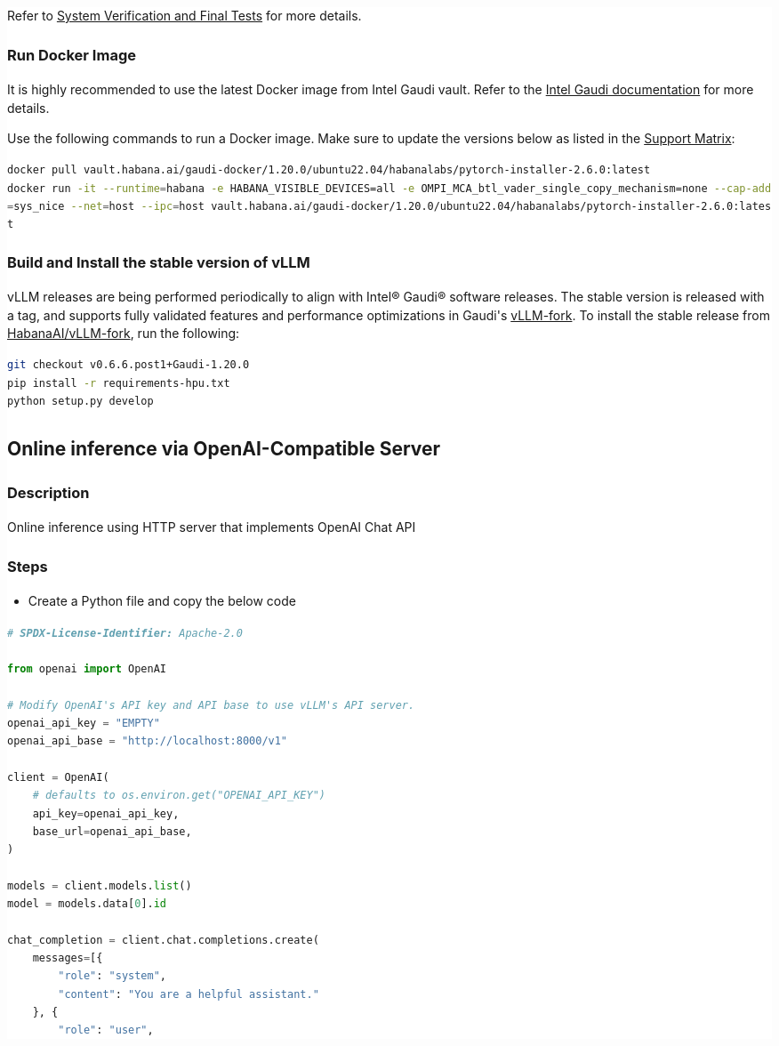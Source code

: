 Refer to [System Verification and Final Tests](https://docs.habana.ai/en/latest/Installation_Guide/System_Verification_and_Final_Tests.html) for more details.

### Run Docker Image

It is highly recommended to use the latest Docker image from Intel Gaudi vault.
Refer to the [Intel Gaudi documentation](https://docs.habana.ai/en/latest/Installation_Guide/Bare_Metal_Fresh_OS.html#pull-prebuilt-containers) for more details.

Use the following commands to run a Docker image. Make sure to update the versions below as listed in the [Support Matrix](https://docs.habana.ai/en/latest/Support_Matrix/Support_Matrix.html):

```bash
docker pull vault.habana.ai/gaudi-docker/1.20.0/ubuntu22.04/habanalabs/pytorch-installer-2.6.0:latest
docker run -it --runtime=habana -e HABANA_VISIBLE_DEVICES=all -e OMPI_MCA_btl_vader_single_copy_mechanism=none --cap-add=sys_nice --net=host --ipc=host vault.habana.ai/gaudi-docker/1.20.0/ubuntu22.04/habanalabs/pytorch-installer-2.6.0:latest
```

### Build and Install the stable version of vLLM

vLLM releases are being performed periodically to align with Intel® Gaudi® software releases. The stable version is released with a tag, and supports fully validated features and performance optimizations in Gaudi's [vLLM-fork](https://github.com/HabanaAI/vllm-fork). To install the stable release from [HabanaAI/vLLM-fork](https://github.com/HabanaAI/vllm-fork), run the following:

```bash
git checkout v0.6.6.post1+Gaudi-1.20.0
pip install -r requirements-hpu.txt
python setup.py develop
```

## Online inference via OpenAI-Compatible Server

### Description

Online inference using HTTP server that implements OpenAI Chat API

### Steps

- Create a Python file and copy the below code
```python
# SPDX-License-Identifier: Apache-2.0

from openai import OpenAI

# Modify OpenAI's API key and API base to use vLLM's API server.
openai_api_key = "EMPTY"
openai_api_base = "http://localhost:8000/v1"

client = OpenAI(
    # defaults to os.environ.get("OPENAI_API_KEY")
    api_key=openai_api_key,
    base_url=openai_api_base,
)

models = client.models.list()
model = models.data[0].id

chat_completion = client.chat.completions.create(
    messages=[{
        "role": "system",
        "content": "You are a helpful assistant."
    }, {
        "role": "user",
```